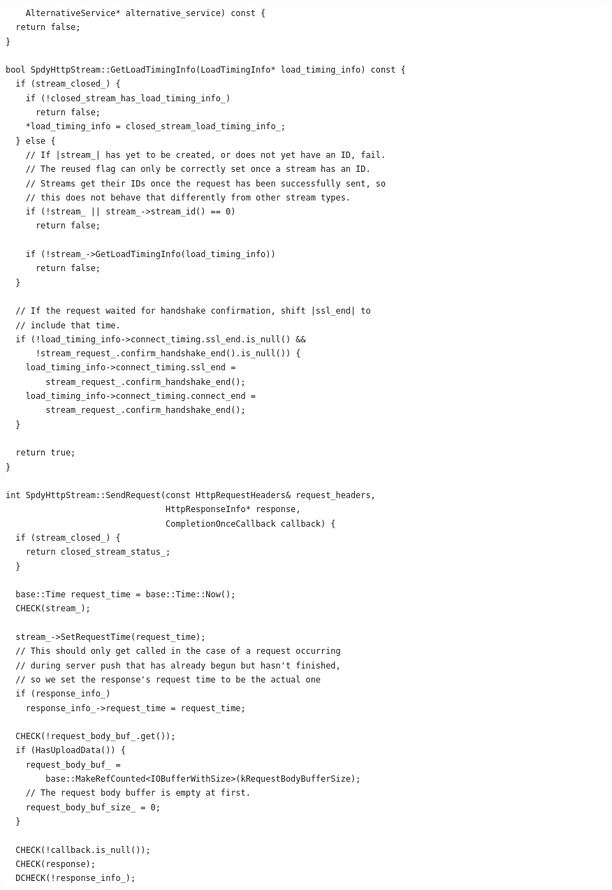 ```
    AlternativeService* alternative_service) const {
  return false;
}

bool SpdyHttpStream::GetLoadTimingInfo(LoadTimingInfo* load_timing_info) const {
  if (stream_closed_) {
    if (!closed_stream_has_load_timing_info_)
      return false;
    *load_timing_info = closed_stream_load_timing_info_;
  } else {
    // If |stream_| has yet to be created, or does not yet have an ID, fail.
    // The reused flag can only be correctly set once a stream has an ID.
    // Streams get their IDs once the request has been successfully sent, so
    // this does not behave that differently from other stream types.
    if (!stream_ || stream_->stream_id() == 0)
      return false;

    if (!stream_->GetLoadTimingInfo(load_timing_info))
      return false;
  }

  // If the request waited for handshake confirmation, shift |ssl_end| to
  // include that time.
  if (!load_timing_info->connect_timing.ssl_end.is_null() &&
      !stream_request_.confirm_handshake_end().is_null()) {
    load_timing_info->connect_timing.ssl_end =
        stream_request_.confirm_handshake_end();
    load_timing_info->connect_timing.connect_end =
        stream_request_.confirm_handshake_end();
  }

  return true;
}

int SpdyHttpStream::SendRequest(const HttpRequestHeaders& request_headers,
                                HttpResponseInfo* response,
                                CompletionOnceCallback callback) {
  if (stream_closed_) {
    return closed_stream_status_;
  }

  base::Time request_time = base::Time::Now();
  CHECK(stream_);

  stream_->SetRequestTime(request_time);
  // This should only get called in the case of a request occurring
  // during server push that has already begun but hasn't finished,
  // so we set the response's request time to be the actual one
  if (response_info_)
    response_info_->request_time = request_time;

  CHECK(!request_body_buf_.get());
  if (HasUploadData()) {
    request_body_buf_ =
        base::MakeRefCounted<IOBufferWithSize>(kRequestBodyBufferSize);
    // The request body buffer is empty at first.
    request_body_buf_size_ = 0;
  }

  CHECK(!callback.is_null());
  CHECK(response);
  DCHECK(!response_info_);

```